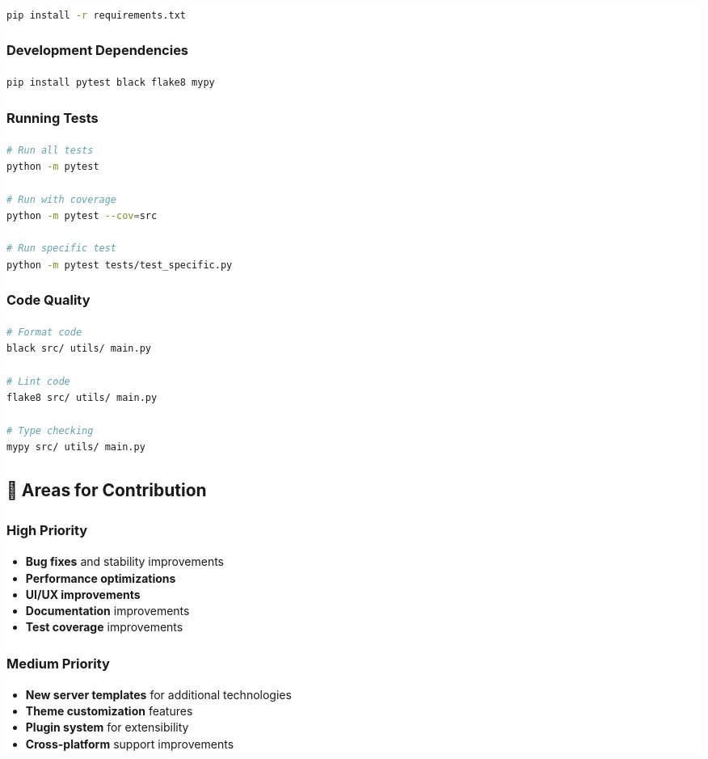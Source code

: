 ```bash
pip install -r requirements.txt
```

### Development Dependencies

```bash
pip install pytest black flake8 mypy
```

### Running Tests

```bash
# Run all tests
python -m pytest

# Run with coverage
python -m pytest --cov=src

# Run specific test
python -m pytest tests/test_specific.py
```

### Code Quality

```bash
# Format code
black src/ utils/ main.py

# Lint code
flake8 src/ utils/ main.py

# Type checking
mypy src/ utils/ main.py
```

## 🎯 Areas for Contribution

### High Priority

- **Bug fixes** and stability improvements
- **Performance optimizations**
- **UI/UX improvements**
- **Documentation** improvements
- **Test coverage** improvements

### Medium Priority

- **New server templates** for additional technologies
- **Theme customization** features
- **Plugin system** for extensibility
- **Cross-platform** support improvements
